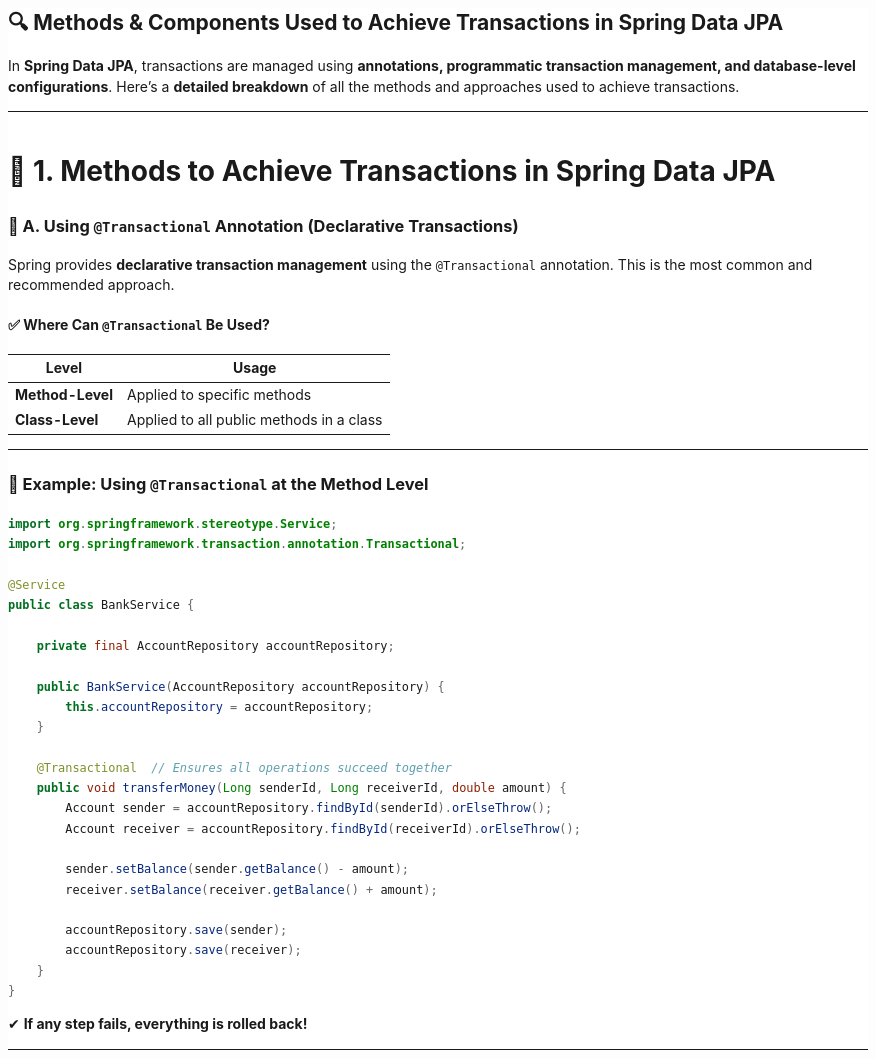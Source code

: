 ## **🔍 Methods & Components Used to Achieve Transactions in Spring Data JPA**  

In **Spring Data JPA**, transactions are managed using **annotations, programmatic transaction management, and database-level configurations**. Here’s a **detailed breakdown** of all the methods and approaches used to achieve transactions.

---

# **📌 1. Methods to Achieve Transactions in Spring Data JPA**  

### **🔹 A. Using `@Transactional` Annotation (Declarative Transactions)**
Spring provides **declarative transaction management** using the `@Transactional` annotation. This is the most common and recommended approach.

#### **✅ Where Can `@Transactional` Be Used?**
| Level | Usage |
|--------|--------------------------------|
| **Method-Level** | Applied to specific methods |
| **Class-Level** | Applied to all public methods in a class |

---

### **📝 Example: Using `@Transactional` at the Method Level**  
```java
import org.springframework.stereotype.Service;
import org.springframework.transaction.annotation.Transactional;

@Service
public class BankService {

    private final AccountRepository accountRepository;

    public BankService(AccountRepository accountRepository) {
        this.accountRepository = accountRepository;
    }

    @Transactional  // Ensures all operations succeed together
    public void transferMoney(Long senderId, Long receiverId, double amount) {
        Account sender = accountRepository.findById(senderId).orElseThrow();
        Account receiver = accountRepository.findById(receiverId).orElseThrow();

        sender.setBalance(sender.getBalance() - amount);
        receiver.setBalance(receiver.getBalance() + amount);

        accountRepository.save(sender);
        accountRepository.save(receiver);
    }
}
```
✔ **If any step fails, everything is rolled back!**  

---